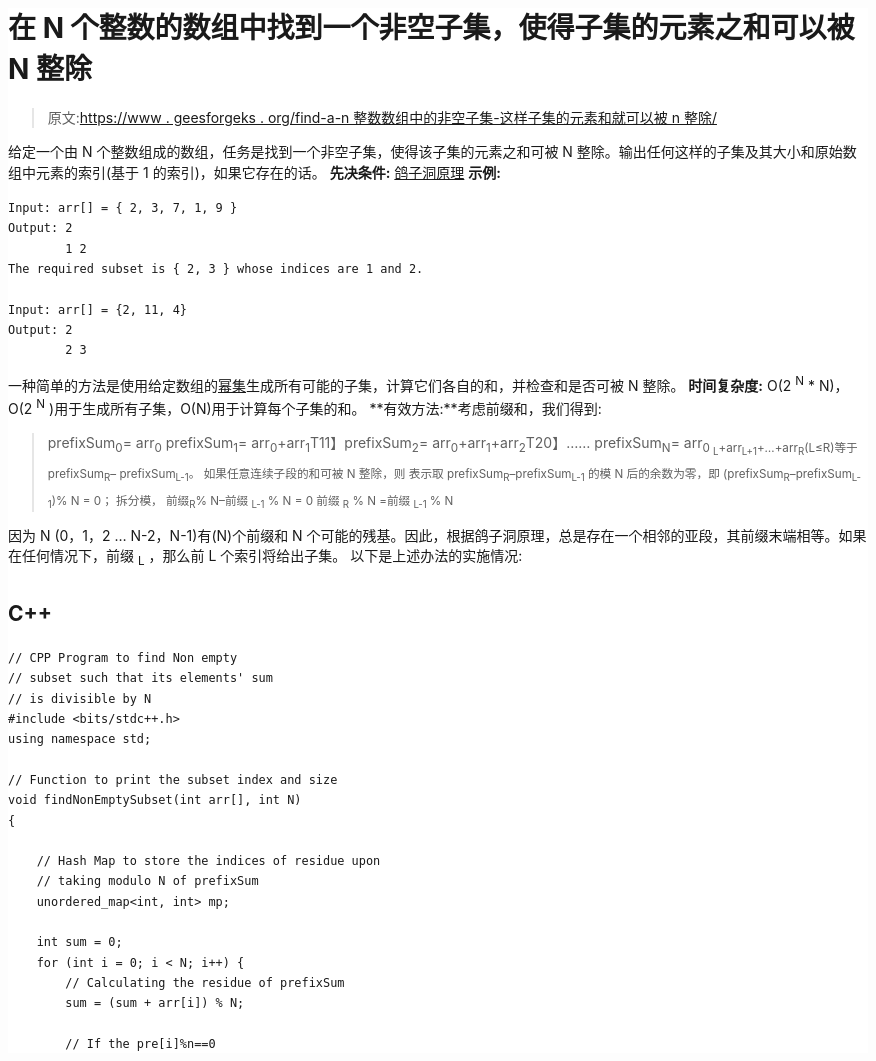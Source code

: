 # 在 N 个整数的数组中找到一个非空子集，使得子集的元素之和可以被 N 整除

> 原文:[https://www . geesforgeks . org/find-a-n 整数数组中的非空子集-这样子集的元素和就可以被 n 整除/](https://www.geeksforgeeks.org/find-a-non-empty-subset-in-an-array-of-n-integers-such-that-sum-of-elements-of-subset-is-divisible-by-n/)

给定一个由 N 个整数组成的数组，任务是找到一个非空子集，使得该子集的元素之和可被 N 整除。输出任何这样的子集及其大小和原始数组中元素的索引(基于 1 的索引)，如果它存在的话。
**先决条件:** [鸽子洞原理](https://www.geeksforgeeks.org/discrete-mathematics-the-pigeonhole-principle/)
**示例:**

```
Input: arr[] = { 2, 3, 7, 1, 9 }
Output: 2
        1 2
The required subset is { 2, 3 } whose indices are 1 and 2.

Input: arr[] = {2, 11, 4}
Output: 2
        2 3 
```

一种简单的方法是使用给定数组的[幂集](https://www.geeksforgeeks.org/power-set/)生成所有可能的子集，计算它们各自的和，并检查和是否可被 N 整除。
**时间复杂度:** O(2 <sup>N</sup> * N)，O(2 <sup>N</sup> )用于生成所有子集，O(N)用于计算每个子集的和。
**有效方法:**考虑前缀和，我们得到:

> prefixSum<sub>0</sub>= arr<sub>0</sub>
> prefixSum<sub>1</sub>= arr<sub>0</sub>+arr<sub>1</sub>T11】prefixSum<sub>2</sub>= arr<sub>0</sub>+arr<sub>1</sub>+arr<sub>2</sub>T20】……
> prefixSum<sub>N</sub>= arr<sub>0 <sub>L</sub>+arr<sub>L+1</sub>+…+arr<sub>R</sub>(L≤R)等于 prefixSum<sub>R</sub>–
> prefixSum<sub>L-1</sub>。 如果任意连续子段的和可被 N 整除，则
> 表示取 prefixSum<sub>R</sub>–prefixSum<sub>L-1</sub>
> 的模 N 后的余数为零，即
> (prefixSum<sub>R</sub>–prefixSum<sub>L-1</sub>)% N = 0；
> 拆分模，
> 前缀<sub>R</sub>% N–前缀 <sub>L-1</sub> % N = 0
> 前缀 <sub>R</sub> % N =前缀 <sub>L-1</sub> % N</sub>

因为 N (0，1，2 … N-2，N-1)有(N)个前缀和 N 个可能的残基。因此，根据鸽子洞原理，总是存在一个相邻的亚段，其前缀末端相等。如果在任何情况下，前缀 <sub>L</sub> ，那么前 L 个索引将给出子集。
以下是上述办法的实施情况:

## C++

```
// CPP Program to find Non empty
// subset such that its elements' sum
// is divisible by N
#include <bits/stdc++.h>
using namespace std;

// Function to print the subset index and size
void findNonEmptySubset(int arr[], int N)
{

    // Hash Map to store the indices of residue upon
    // taking modulo N of prefixSum
    unordered_map<int, int> mp;

    int sum = 0;
    for (int i = 0; i < N; i++) {
        // Calculating the residue of prefixSum
        sum = (sum + arr[i]) % N;

        // If the pre[i]%n==0
```